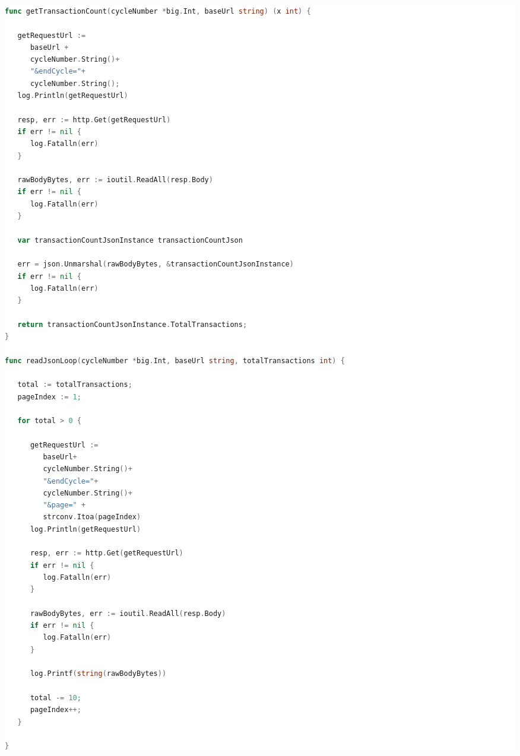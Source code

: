 ```go
func getTransactionCount(cycleNumber *big.Int, baseUrl string) (x int) {

   getRequestUrl := 
      baseUrl +
      cycleNumber.String()+
      "&endCycle="+
      cycleNumber.String();
   log.Println(getRequestUrl)

   resp, err := http.Get(getRequestUrl)
   if err != nil {
      log.Fatalln(err)
   }

   rawBodyBytes, err := ioutil.ReadAll(resp.Body)
   if err != nil {
      log.Fatalln(err)
   }

   var transactionCountJsonInstance transactionCountJson

   err = json.Unmarshal(rawBodyBytes, &transactionCountJsonInstance)
   if err != nil {
      log.Fatalln(err)
   }

   return transactionCountJsonInstance.TotalTransactions;
}

func readJsonLoop(cycleNumber *big.Int, baseUrl string, totalTransactions int) {

   total := totalTransactions;
   pageIndex := 1;

   for total > 0 {

      getRequestUrl := 
         baseUrl+
         cycleNumber.String()+
         "&endCycle="+
         cycleNumber.String()+
         "&page=" + 
         strconv.Itoa(pageIndex)
      log.Println(getRequestUrl)

      resp, err := http.Get(getRequestUrl)
      if err != nil {
         log.Fatalln(err)
      }
   
      rawBodyBytes, err := ioutil.ReadAll(resp.Body)
      if err != nil {
         log.Fatalln(err)
      }
   
      log.Printf(string(rawBodyBytes))

      total -= 10;
      pageIndex++;
   }

}

```